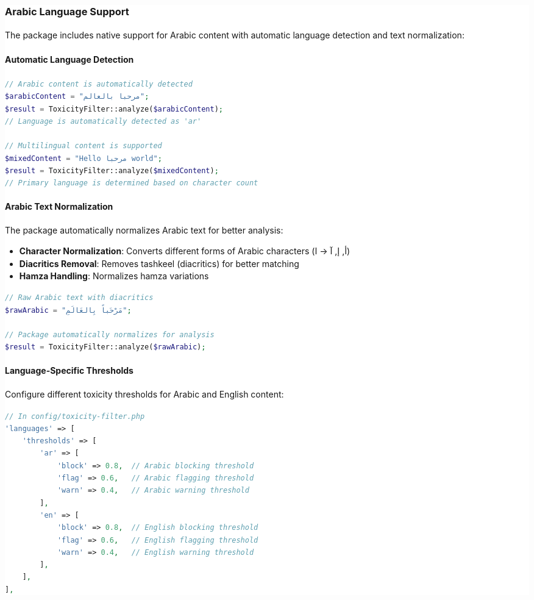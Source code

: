 ### Arabic Language Support

The package includes native support for Arabic content with automatic language detection and text normalization:

#### Automatic Language Detection

```php
// Arabic content is automatically detected
$arabicContent = "مرحبا بالعالم";
$result = ToxicityFilter::analyze($arabicContent);
// Language is automatically detected as 'ar'

// Multilingual content is supported
$mixedContent = "Hello مرحبا world";
$result = ToxicityFilter::analyze($mixedContent);
// Primary language is determined based on character count
```

#### Arabic Text Normalization

The package automatically normalizes Arabic text for better analysis:

- **Character Normalization**: Converts different forms of Arabic characters (أ, إ, آ → ا)
- **Diacritics Removal**: Removes tashkeel (diacritics) for better matching
- **Hamza Handling**: Normalizes hamza variations

```php
// Raw Arabic text with diacritics
$rawArabic = "مَرْحَباً بِالعَالَمِ";

// Package automatically normalizes for analysis
$result = ToxicityFilter::analyze($rawArabic);
```

#### Language-Specific Thresholds

Configure different toxicity thresholds for Arabic and English content:

```php
// In config/toxicity-filter.php
'languages' => [
    'thresholds' => [
        'ar' => [
            'block' => 0.8,  // Arabic blocking threshold
            'flag' => 0.6,   // Arabic flagging threshold
            'warn' => 0.4,   // Arabic warning threshold
        ],
        'en' => [
            'block' => 0.8,  // English blocking threshold
            'flag' => 0.6,   // English flagging threshold
            'warn' => 0.4,   // English warning threshold
        ],
    ],
],
```

